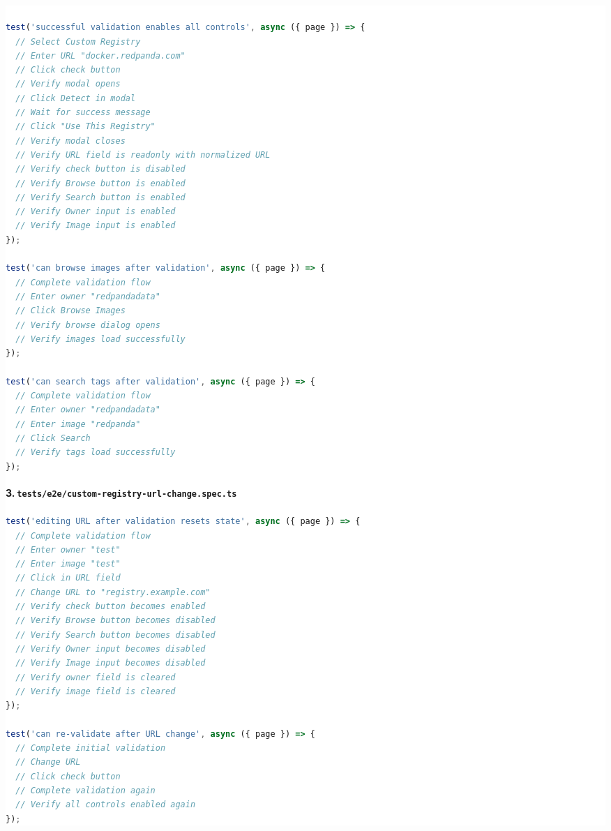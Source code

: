```typescript

test('successful validation enables all controls', async ({ page }) => {
  // Select Custom Registry
  // Enter URL "docker.redpanda.com"
  // Click check button
  // Verify modal opens
  // Click Detect in modal
  // Wait for success message
  // Click "Use This Registry"
  // Verify modal closes
  // Verify URL field is readonly with normalized URL
  // Verify check button is disabled
  // Verify Browse button is enabled
  // Verify Search button is enabled
  // Verify Owner input is enabled
  // Verify Image input is enabled
});

test('can browse images after validation', async ({ page }) => {
  // Complete validation flow
  // Enter owner "redpandadata"
  // Click Browse Images
  // Verify browse dialog opens
  // Verify images load successfully
});

test('can search tags after validation', async ({ page }) => {
  // Complete validation flow
  // Enter owner "redpandadata"
  // Enter image "redpanda"
  // Click Search
  // Verify tags load successfully
});
```

#### 3. `tests/e2e/custom-registry-url-change.spec.ts`
```typescript
test('editing URL after validation resets state', async ({ page }) => {
  // Complete validation flow
  // Enter owner "test"
  // Enter image "test"
  // Click in URL field
  // Change URL to "registry.example.com"
  // Verify check button becomes enabled
  // Verify Browse button becomes disabled
  // Verify Search button becomes disabled
  // Verify Owner input becomes disabled
  // Verify Image input becomes disabled
  // Verify owner field is cleared
  // Verify image field is cleared
});

test('can re-validate after URL change', async ({ page }) => {
  // Complete initial validation
  // Change URL
  // Click check button
  // Complete validation again
  // Verify all controls enabled again
});
```
